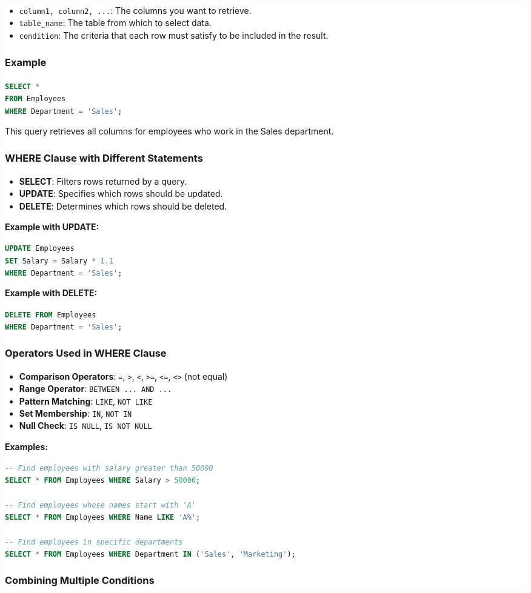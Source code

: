- `column1, column2, ...`: The columns you want to retrieve.
- `table_name`: The table from which to select data.
- `condition`: The criteria that each row must satisfy to be included in the result.

### Example

```sql
SELECT *
FROM Employees
WHERE Department = 'Sales';
```

This query retrieves all columns for employees who work in the Sales department.

### WHERE Clause with Different Statements

- **SELECT**: Filters rows returned by a query.
- **UPDATE**: Specifies which rows should be updated.
- **DELETE**: Determines which rows should be deleted.

**Example with UPDATE:**
```sql
UPDATE Employees
SET Salary = Salary * 1.1
WHERE Department = 'Sales';
```

**Example with DELETE:**
```sql
DELETE FROM Employees
WHERE Department = 'Sales';
```

### Operators Used in WHERE Clause

- **Comparison Operators**: `=`, `>`, `<`, `>=`, `<=`, `<>` (not equal)
- **Range Operator**: `BETWEEN ... AND ...`
- **Pattern Matching**: `LIKE`, `NOT LIKE`
- **Set Membership**: `IN`, `NOT IN`
- **Null Check**: `IS NULL`, `IS NOT NULL`

**Examples:**

```sql
-- Find employees with salary greater than 50000
SELECT * FROM Employees WHERE Salary > 50000;

-- Find employees whose names start with 'A'
SELECT * FROM Employees WHERE Name LIKE 'A%';

-- Find employees in specific departments
SELECT * FROM Employees WHERE Department IN ('Sales', 'Marketing');
```

### Combining Multiple Conditions
